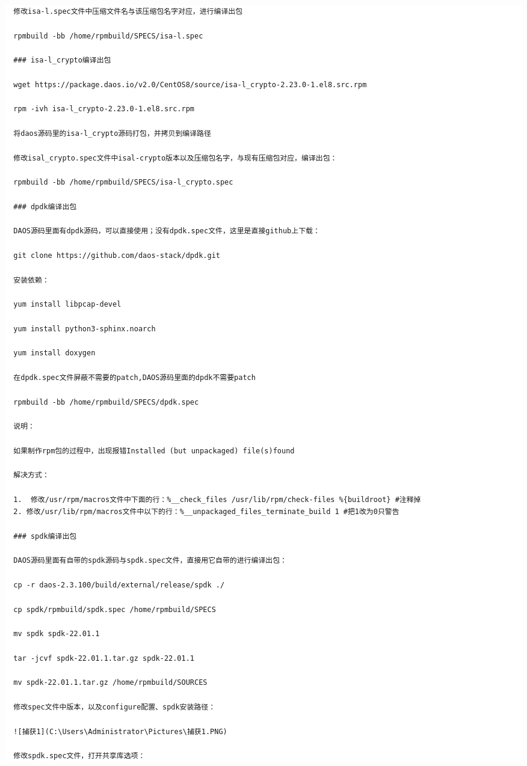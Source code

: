       修改isa-l.spec文件中压缩文件名与该压缩包名字对应，进行编译出包

      rpmbuild -bb /home/rpmbuild/SPECS/isa-l.spec

      ### isa-l_crypto编译出包

      wget https://package.daos.io/v2.0/CentOS8/source/isa-l_crypto-2.23.0-1.el8.src.rpm

      rpm -ivh isa-l_crypto-2.23.0-1.el8.src.rpm

      将daos源码里的isa-l_crypto源码打包，并拷贝到编译路径

      修改isal_crypto.spec文件中isal-crypto版本以及压缩包名字，与现有压缩包对应，编译出包：

      rpmbuild -bb /home/rpmbuild/SPECS/isa-l_crypto.spec

      ### dpdk编译出包

      DAOS源码里面有dpdk源码，可以直接使用；没有dpdk.spec文件，这里是直接github上下载：

      git clone https://github.com/daos-stack/dpdk.git

      安装依赖：

      yum install libpcap-devel

      yum install python3-sphinx.noarch

      yum install doxygen

      在dpdk.spec文件屏蔽不需要的patch,DAOS源码里面的dpdk不需要patch

      rpmbuild -bb /home/rpmbuild/SPECS/dpdk.spec

      说明：

      如果制作rpm包的过程中，出现报错Installed (but unpackaged) file(s)found

      解决方式：

      1.  修改/usr/rpm/macros文件中下面的行：%__check_files /usr/lib/rpm/check-files %{buildroot} #注释掉
      2. 修改/usr/lib/rpm/macros文件中以下的行：%__unpackaged_files_terminate_build 1 #把1改为0只警告

      ### spdk编译出包

      DAOS源码里面有自带的spdk源码与spdk.spec文件，直接用它自带的进行编译出包：

      cp -r daos-2.3.100/build/external/release/spdk ./

      cp spdk/rpmbuild/spdk.spec /home/rpmbuild/SPECS

      mv spdk spdk-22.01.1

      tar -jcvf spdk-22.01.1.tar.gz spdk-22.01.1

      mv spdk-22.01.1.tar.gz /home/rpmbuild/SOURCES

      修改spec文件中版本，以及configure配置、spdk安装路径：

      ![捕获1](C:\Users\Administrator\Pictures\捕获1.PNG) 

      修改spdk.spec文件，打开共享库选项：
